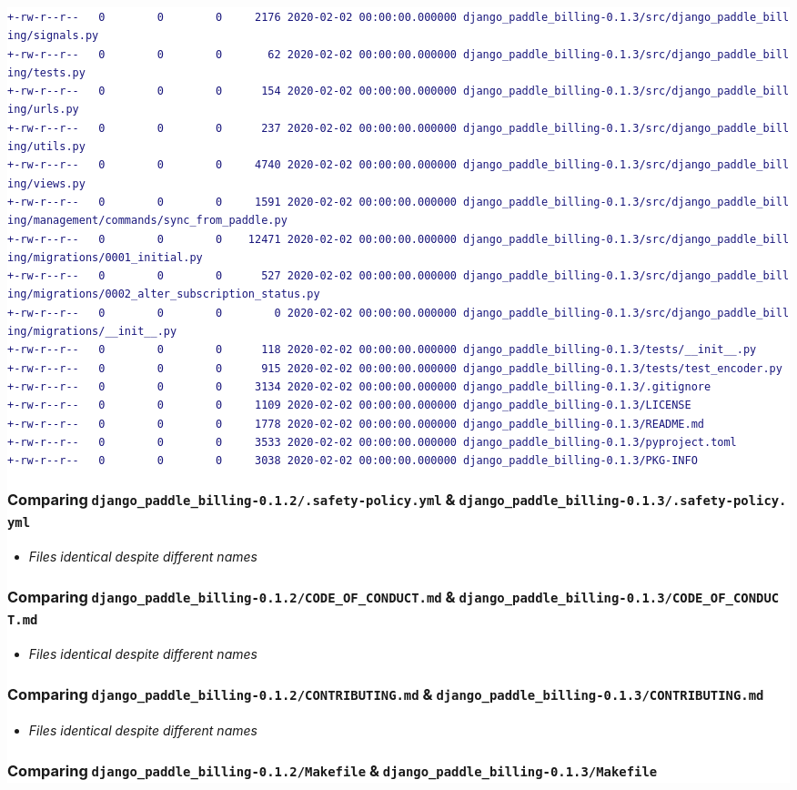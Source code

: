 ```diff
+-rw-r--r--   0        0        0     2176 2020-02-02 00:00:00.000000 django_paddle_billing-0.1.3/src/django_paddle_billing/signals.py
+-rw-r--r--   0        0        0       62 2020-02-02 00:00:00.000000 django_paddle_billing-0.1.3/src/django_paddle_billing/tests.py
+-rw-r--r--   0        0        0      154 2020-02-02 00:00:00.000000 django_paddle_billing-0.1.3/src/django_paddle_billing/urls.py
+-rw-r--r--   0        0        0      237 2020-02-02 00:00:00.000000 django_paddle_billing-0.1.3/src/django_paddle_billing/utils.py
+-rw-r--r--   0        0        0     4740 2020-02-02 00:00:00.000000 django_paddle_billing-0.1.3/src/django_paddle_billing/views.py
+-rw-r--r--   0        0        0     1591 2020-02-02 00:00:00.000000 django_paddle_billing-0.1.3/src/django_paddle_billing/management/commands/sync_from_paddle.py
+-rw-r--r--   0        0        0    12471 2020-02-02 00:00:00.000000 django_paddle_billing-0.1.3/src/django_paddle_billing/migrations/0001_initial.py
+-rw-r--r--   0        0        0      527 2020-02-02 00:00:00.000000 django_paddle_billing-0.1.3/src/django_paddle_billing/migrations/0002_alter_subscription_status.py
+-rw-r--r--   0        0        0        0 2020-02-02 00:00:00.000000 django_paddle_billing-0.1.3/src/django_paddle_billing/migrations/__init__.py
+-rw-r--r--   0        0        0      118 2020-02-02 00:00:00.000000 django_paddle_billing-0.1.3/tests/__init__.py
+-rw-r--r--   0        0        0      915 2020-02-02 00:00:00.000000 django_paddle_billing-0.1.3/tests/test_encoder.py
+-rw-r--r--   0        0        0     3134 2020-02-02 00:00:00.000000 django_paddle_billing-0.1.3/.gitignore
+-rw-r--r--   0        0        0     1109 2020-02-02 00:00:00.000000 django_paddle_billing-0.1.3/LICENSE
+-rw-r--r--   0        0        0     1778 2020-02-02 00:00:00.000000 django_paddle_billing-0.1.3/README.md
+-rw-r--r--   0        0        0     3533 2020-02-02 00:00:00.000000 django_paddle_billing-0.1.3/pyproject.toml
+-rw-r--r--   0        0        0     3038 2020-02-02 00:00:00.000000 django_paddle_billing-0.1.3/PKG-INFO
```

### Comparing `django_paddle_billing-0.1.2/.safety-policy.yml` & `django_paddle_billing-0.1.3/.safety-policy.yml`

 * *Files identical despite different names*

### Comparing `django_paddle_billing-0.1.2/CODE_OF_CONDUCT.md` & `django_paddle_billing-0.1.3/CODE_OF_CONDUCT.md`

 * *Files identical despite different names*

### Comparing `django_paddle_billing-0.1.2/CONTRIBUTING.md` & `django_paddle_billing-0.1.3/CONTRIBUTING.md`

 * *Files identical despite different names*

### Comparing `django_paddle_billing-0.1.2/Makefile` & `django_paddle_billing-0.1.3/Makefile`

